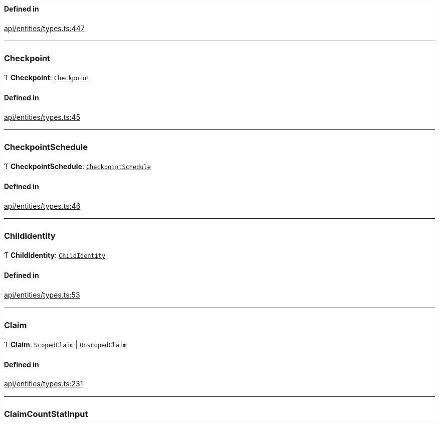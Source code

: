 #### Defined in

[api/entities/types.ts:447](https://github.com/PolymeshAssociation/polymesh-sdk/blob/fe2e6dd1d/src/api/entities/types.ts#L447)

___

### Checkpoint

Ƭ **Checkpoint**: [`Checkpoint`](../../../../classes/API/Entities/Checkpoint/Checkpoint.md)

#### Defined in

[api/entities/types.ts:45](https://github.com/PolymeshAssociation/polymesh-sdk/blob/fe2e6dd1d/src/api/entities/types.ts#L45)

___

### CheckpointSchedule

Ƭ **CheckpointSchedule**: [`CheckpointSchedule`](../../../../classes/API/Entities/CheckpointSchedule/CheckpointSchedule.md)

#### Defined in

[api/entities/types.ts:46](https://github.com/PolymeshAssociation/polymesh-sdk/blob/fe2e6dd1d/src/api/entities/types.ts#L46)

___

### ChildIdentity

Ƭ **ChildIdentity**: [`ChildIdentity`](../../../../classes/API/Entities/Identity/ChildIdentity/ChildIdentity.md)

#### Defined in

[api/entities/types.ts:53](https://github.com/PolymeshAssociation/polymesh-sdk/blob/fe2e6dd1d/src/api/entities/types.ts#L53)

___

### Claim

Ƭ **Claim**: [`ScopedClaim`](Types.md#scopedclaim) \| [`UnscopedClaim`](Types.md#unscopedclaim)

#### Defined in

[api/entities/types.ts:231](https://github.com/PolymeshAssociation/polymesh-sdk/blob/fe2e6dd1d/src/api/entities/types.ts#L231)

___

### ClaimCountStatInput

